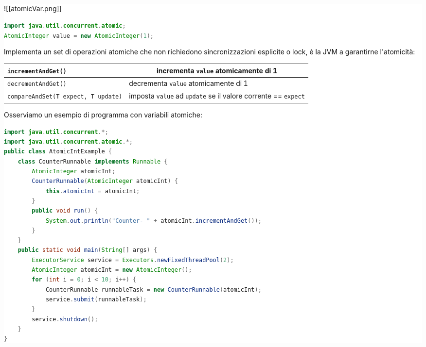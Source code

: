 ![[atomicVar.png]]
```java
import java.util.concurrent.atomic;
AtomicInteger value = new AtomicInteger(1);
```
Implementa un set di operazioni atomiche che non richiedono sincronizzazioni esplicite o lock, è la JVM a garantirne l'atomicità:

| `incrementAndGet()`                 | incrementa `value` atomicamente di 1                          |
|:----------------------------------- | ------------------------------------------------------------- |
| `decrementAndGet()`                 | decrementa `value` atomicamente di 1                          |
| `compareAndSet(T expect, T update)` | imposta `value` ad `update` se il valore corrente == `expect` |
 
Osserviamo un esempio di programma con variabili atomiche:
```java
import java.util.concurrent.*;
import java.util.concurrent.atomic.*;
public class AtomicIntExample {
    class CounterRunnable implements Runnable {
        AtomicInteger atomicInt;
        CounterRunnable(AtomicInteger atomicInt) {
            this.atomicInt = atomicInt;
        }
        public void run() {
            System.out.println("Counter- " + atomicInt.incrementAndGet());
        }
    }
    public static void main(String[] args) {
        ExecutorService service = Executors.newFixedThreadPool(2);
        AtomicInteger atomicInt = new AtomicInteger();
        for (int i = 0; i < 10; i++) {
            CounterRunnable runnableTask = new CounterRunnable(atomicInt);
            service.submit(runnableTask);
        }
        service.shutdown();
    }
}
```


